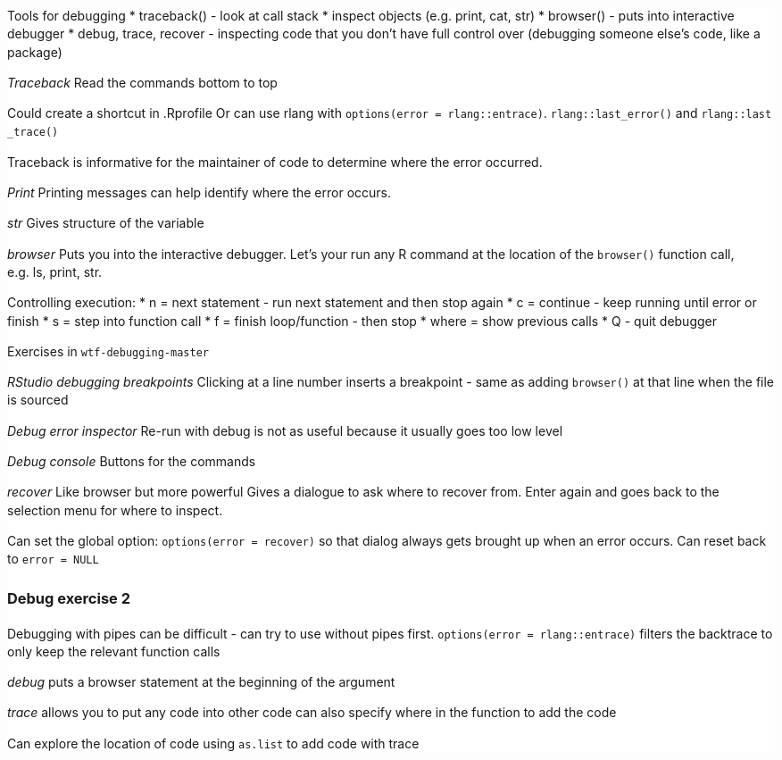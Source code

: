 Tools for debugging \* traceback() - look at call stack \* inspect
objects (e.g. print, cat, str) \* browser() - puts into interactive
debugger \* debug, trace, recover - inspecting code that you don’t have
full control over (debugging someone else’s code, like a package)

*Traceback* Read the commands bottom to top

Could create a shortcut in .Rprofile Or can use rlang with
`options(error = rlang::entrace)`. `rlang::last_error()` and
`rlang::last_trace()`

Traceback is informative for the maintainer of code to determine where
the error occurred.

*Print* Printing messages can help identify where the error occurs.

*str* Gives structure of the variable

*browser* Puts you into the interactive debugger. Let’s your run any R
command at the location of the `browser()` function call, e.g. ls,
print, str.

Controlling execution: \* n = next statement - run next statement and
then stop again \* c = continue - keep running until error or finish \*
s = step into function call \* f = finish loop/function - then stop \*
where = show previous calls \* Q - quit debugger

Exercises in `wtf-debugging-master`

*RStudio debugging breakpoints* Clicking at a line number inserts a
breakpoint - same as adding `browser()` at that line when the file is
sourced

*Debug error inspector* Re-run with debug is not as useful because it
usually goes too low level

*Debug console* Buttons for the commands

*recover* Like browser but more powerful Gives a dialogue to ask where
to recover from. Enter again and goes back to the selection menu for
where to inspect.

Can set the global option: `options(error = recover)` so that dialog
always gets brought up when an error occurs. Can reset back to
`error = NULL`

### Debug exercise 2

Debugging with pipes can be difficult - can try to use without pipes
first. `options(error = rlang::entrace)` filters the backtrace to only
keep the relevant function calls

*debug* puts a browser statement at the beginning of the argument

*trace* allows you to put any code into other code can also specify
where in the function to add the code

Can explore the location of code using `as.list` to add code with trace

